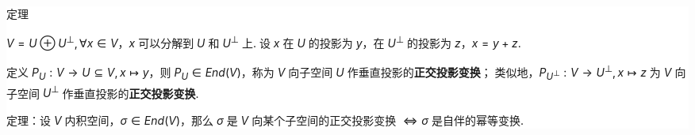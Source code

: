定理

$V = U\oplus U^\perp, \forall x\in V$，$x$ 可以分解到 $U$ 和 $U^\perp$ 上.
设 $x$ 在 $U$ 的投影为 $y$，在 $U^\perp$ 的投影为 $z$，$x = y+z$.

定义 $P_U: V\to U\subseteq V, x\mapsto y$，则 $P_U \in End(V)$，称为 $V$ 向子空间 $U$ 作垂直投影的**正交投影变换**；
类似地，$P_{U^\perp}: V\to U^\perp, x\mapsto z$ 为 $V$ 向子空间 $U^\perp$ 作垂直投影的**正交投影变换**.

定理：设 $V$ 内积空间，$\sigma \in End(V)$，那么 $\sigma$ 是 $V$ 向某个子空间的正交投影变换 $\iff \sigma$ 是自伴的幂等变换.
